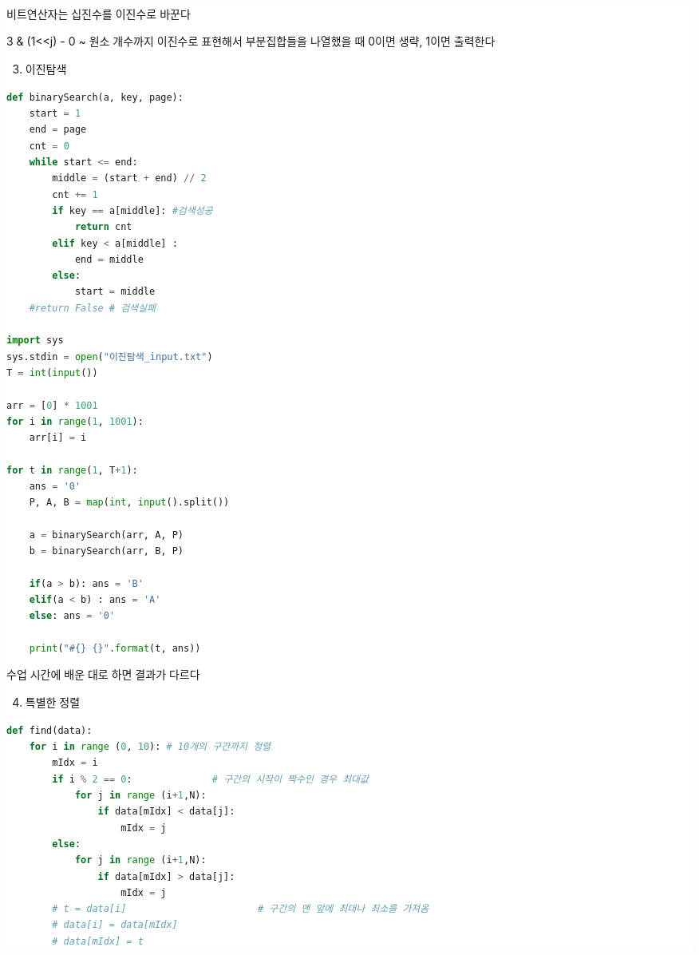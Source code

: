 


비트연산자는 십진수를 이진수로 바꾼다

3 & (1<<j) - 0 ~ 원소 개수까지 이진수로 표현해서 부분집합들을 나열했을 때 0이면 생략, 1이면 출력한다



3. 이진탐색

```python
def binarySearch(a, key, page):
    start = 1
    end = page
    cnt = 0
    while start <= end:
        middle = (start + end) // 2
        cnt += 1
        if key == a[middle]: #검색성공
            return cnt
        elif key < a[middle] :
            end = middle
        else:
            start = middle
    #return False # 검색실패

import sys
sys.stdin = open("이진탐색_input.txt")
T = int(input())

arr = [0] * 1001
for i in range(1, 1001):
    arr[i] = i

for t in range(1, T+1):
    ans = '0'
    P, A, B = map(int, input().split())

    a = binarySearch(arr, A, P)
    b = binarySearch(arr, B, P)

    if(a > b): ans = 'B'
    elif(a < b) : ans = 'A'
    else: ans = '0'

    print("#{} {}".format(t, ans))
```

수업 시간에 배운 대로 하면 결과가 다르다



4. 특별한 정렬

```python
def find(data):
    for i in range (0, 10): # 10개의 구간까지 정렬
        mIdx = i
        if i % 2 == 0:        		# 구간의 시작이 짝수인 경우 최대값
            for j in range (i+1,N):
                if data[mIdx] < data[j]:
                    mIdx = j
        else:
            for j in range (i+1,N):
                if data[mIdx] > data[j]:
                    mIdx = j
        # t = data[i]            			# 구간의 맨 앞에 최대나 최소를 가져옴
        # data[i] = data[mIdx]
        # data[mIdx] = t
```